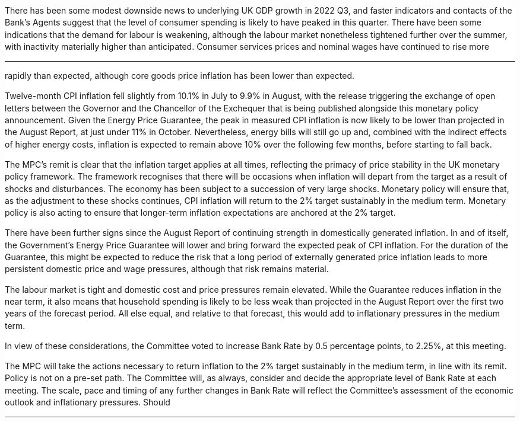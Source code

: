 There has been some modest downside news to underlying UK GDP growth in 2022
Q3, and faster indicators and contacts of the Bank’s Agents suggest that the level of
consumer spending is likely to have peaked in this quarter. There have been some
indications that the demand for labour is weakening, although the labour market
nonetheless tightened further over the summer, with inactivity materially higher than
anticipated. Consumer services prices and nominal wages have continued to rise more


-----

rapidly than expected, although core goods price inflation has been lower than
expected.

Twelve-month CPI inflation fell slightly from 10.1% in July to 9.9% in August, with the
release triggering the exchange of open letters between the Governor and the
Chancellor of the Exchequer that is being published alongside this monetary policy
announcement. Given the Energy Price Guarantee, the peak in measured CPI inflation
is now likely to be lower than projected in the August Report, at just under 11% in
October. Nevertheless, energy bills will still go up and, combined with the indirect
effects of higher energy costs, inflation is expected to remain above 10% over the
following few months, before starting to fall back.

The MPC’s remit is clear that the inflation target applies at all times, reflecting the
primacy of price stability in the UK monetary policy framework. The framework
recognises that there will be occasions when inflation will depart from the target as a
result of shocks and disturbances. The economy has been subject to a succession of
very large shocks. Monetary policy will ensure that, as the adjustment to these shocks
continues, CPI inflation will return to the 2% target sustainably in the medium term.
Monetary policy is also acting to ensure that longer-term inflation expectations are
anchored at the 2% target.

There have been further signs since the August Report of continuing strength in
domestically generated inflation. In and of itself, the Government’s Energy Price
Guarantee will lower and bring forward the expected peak of CPI inflation. For the
duration of the Guarantee, this might be expected to reduce the risk that a long period
of externally generated price inflation leads to more persistent domestic price and wage
pressures, although that risk remains material.

The labour market is tight and domestic cost and price pressures remain elevated.
While the Guarantee reduces inflation in the near term, it also means that household
spending is likely to be less weak than projected in the August Report over the first two
years of the forecast period. All else equal, and relative to that forecast, this would add
to inflationary pressures in the medium term.

In view of these considerations, the Committee voted to increase Bank Rate by 0.5
percentage points, to 2.25%, at this meeting.

The MPC will take the actions necessary to return inflation to the 2% target sustainably
in the medium term, in line with its remit. Policy is not on a pre-set path. The Committee
will, as always, consider and decide the appropriate level of Bank Rate at each meeting.
The scale, pace and timing of any further changes in Bank Rate will reflect the
Committee’s assessment of the economic outlook and inflationary pressures. Should


-----
